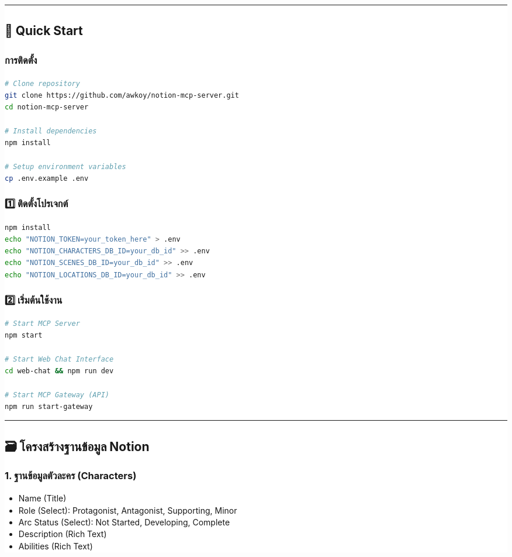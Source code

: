 
---

## 🚀 Quick Start

### การติดตั้ง

```bash
# Clone repository
git clone https://github.com/awkoy/notion-mcp-server.git
cd notion-mcp-server

# Install dependencies
npm install

# Setup environment variables
cp .env.example .env
```

### 1️⃣ ติดตั้งโปรเจกต์

```bash
npm install
echo "NOTION_TOKEN=your_token_here" > .env
echo "NOTION_CHARACTERS_DB_ID=your_db_id" >> .env
echo "NOTION_SCENES_DB_ID=your_db_id" >> .env
echo "NOTION_LOCATIONS_DB_ID=your_db_id" >> .env
```

### 2️⃣ เริ่มต้นใช้งาน

```bash
# Start MCP Server
npm start

# Start Web Chat Interface
cd web-chat && npm run dev

# Start MCP Gateway (API)
npm run start-gateway
```

---

## 🗃️ โครงสร้างฐานข้อมูล Notion

### 1. ฐานข้อมูลตัวละคร (Characters)

- Name (Title)
- Role (Select): Protagonist, Antagonist, Supporting, Minor
- Arc Status (Select): Not Started, Developing, Complete
- Description (Rich Text)
- Abilities (Rich Text)

